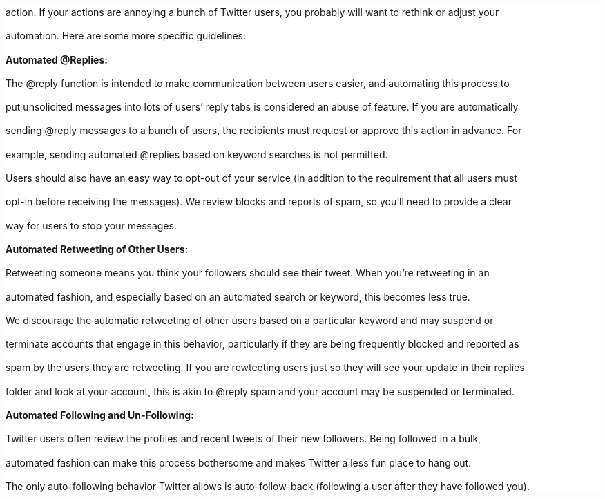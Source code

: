 action. If your actions are annoying a bunch of Twitter users, you probably will want to rethink or adjust your 

automation. Here are some more specific guidelines: 

 

**Automated @Replies:** 

The @reply function is intended to make communication between users easier, and automating this process to 

put unsolicited messages into lots of users’ reply tabs is considered an abuse of feature. If you are automatically 

sending @reply messages to a bunch of users, the recipients must request or approve this action in advance. For 

example, sending automated @replies based on keyword searches is not permitted. 

 

Users should also have an easy way to opt-out of your service (in addition to the requirement that all users must 

opt-in before receiving the messages). We review blocks and reports of spam, so you’ll need to provide a clear 

way for users to stop your messages. 

 

**Automated Retweeting of Other Users:** 

Retweeting someone means you think your followers should see their tweet. When you’re retweeting in an 

automated fashion, and especially based on an automated search or keyword, this becomes less true. 

 

We discourage the automatic retweeting of other users based on a particular keyword and may suspend or 

terminate accounts that engage in this behavior, particularly if they are being frequently blocked and reported as 

spam by the users they are retweeting. If you are rewteeting users just so they will see your update in their replies 

folder and look at your account, this is akin to @reply spam and your account may be suspended or terminated. 

 

**Automated Following and Un-Following:** 

Twitter users often review the profiles and recent tweets of their new followers. Being followed in a bulk, 

automated fashion can make this process bothersome and makes Twitter a less fun place to hang out. 

The only auto-following behavior Twitter allows is auto-follow-back (following a user after they have followed you). 
